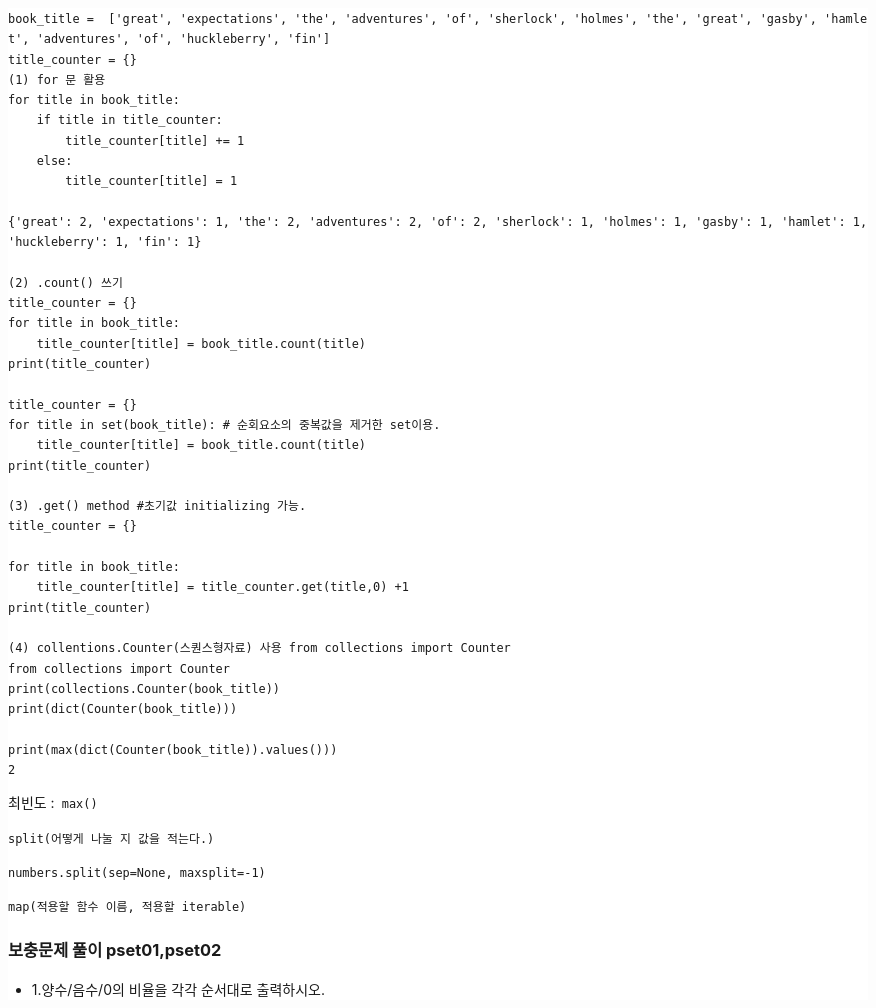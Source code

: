 ```
book_title =  ['great', 'expectations', 'the', 'adventures', 'of', 'sherlock', 'holmes', 'the', 'great', 'gasby', 'hamlet', 'adventures', 'of', 'huckleberry', 'fin']
title_counter = {}
(1) for 문 활용
for title in book_title:
    if title in title_counter:
        title_counter[title] += 1
    else:
        title_counter[title] = 1
 
{'great': 2, 'expectations': 1, 'the': 2, 'adventures': 2, 'of': 2, 'sherlock': 1, 'holmes': 1, 'gasby': 1, 'hamlet': 1, 'huckleberry': 1, 'fin': 1}

(2) .count() 쓰기
title_counter = {}
for title in book_title:
    title_counter[title] = book_title.count(title)
print(title_counter)

title_counter = {}
for title in set(book_title): # 순회요소의 중복값을 제거한 set이용.
    title_counter[title] = book_title.count(title)
print(title_counter)

(3) .get() method #초기값 initializing 가능. 
title_counter = {}

for title in book_title:
    title_counter[title] = title_counter.get(title,0) +1
print(title_counter)

(4) collentions.Counter(스퀀스형자료) 사용 from collections import Counter 
from collections import Counter
print(collections.Counter(book_title))
print(dict(Counter(book_title)))

print(max(dict(Counter(book_title)).values()))
2
```

최빈도 :` max()`

`split(어떻게 나눌 지 값을 적는다.)`

```
numbers.split(sep=None, maxsplit=-1)
```

`map(적용할 함수 이름, 적용할 iterable)`

### 보충문제 풀이 pset01,pset02

- 1.양수/음수/0의 비율을 각각 순서대로 출력하시오.
